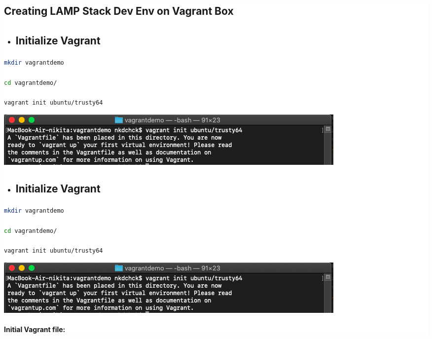 ## Creating **LAMP** Stack Dev Env on **Vagrant Box**

- ## Initialize **Vagrant**
```bash
mkdir vagrantdemo

cd vagrantdemo/

vagrant init ubuntu/trusty64
``` 
![Screenshot](./img/demo1.png)

- ## Initialize **Vagrant**
```bash
mkdir vagrantdemo

cd vagrantdemo/

vagrant init ubuntu/trusty64
``` 
![Screenshot](./img/demo1.png)
#### Initial Vagrant file:
